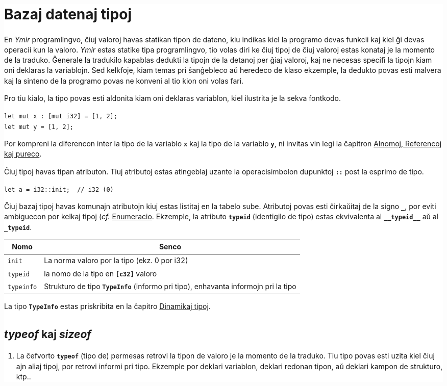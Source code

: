 # Bazaj datenaj tipoj

En *Ymir* programlingvo, ĉiuj valoroj havas statikan tipon de dateno,
kiu indikas kiel la programo devas funkcii kaj kiel ĝi devas operacii
kun la valoro. *Ymir* estas statike tipa programlingvo, tio volas diri
ke ĉiuj tipoj de ĉiuj valoroj estas konataj je la momento de la
traduko. Ĝenerale la tradukilo kapablas dedukti la tipojn de la
detanoj per ĝiaj valoroj, kaj ne necesas specifi la tipojn kiam oni
deklaras la variablojn. Sed kelkfoje, kiam temas pri ŝanĝebleco aŭ
heredeco de klaso ekzemple, la dedukto povas esti malvera kaj la
sinteno de la programo povas ne konveni al tio kion oni volas fari.

Pro tiu kialo, la tipo povas esti aldonita kiam oni deklaras
variablon, kiel ilustrita je la sekva fontkodo.

```ymir
let mut x : [mut i32] = [1, 2];
let mut y = [1, 2];
```

Por kompreni la diferencon inter la tipo de la variablo **`x`** kaj la
tipo de la variablo **`y`**, ni invitas vin legi la ĉapitron [Alnomoj,
Referencoj kaj pureco](https://ymir-lang.org/eo/advanced/README.html).

Ĉiuj tipoj havas tipan atributon. Tiuj atributoj estas atingeblaj
uzante la operacisimbolon dupunktoj **`::`** post la esprimo de tipo.

```ymir
let a = i32::init;  // i32 (0)
```

Ĉiuj bazaj tipoj havas komunajn atributojn kiuj estas listitaj en la
tabelo sube. Atributoj povas esti ĉirkaŭitaj de la signo **`_`**, por
eviti ambiguecon por kelkaj tipoj (*cf.*
[Enumeracio](https://ymir-lang.org/eo/types/enum.html). Ekzemple, la
atributo **`typeid`** (identigilo de tipo) estas ekvivalenta al
**`__typeid__`** aŭ al **`_typeid`**.

| Nomo | Senco |
| --- | --- |
| `init` | La norma valoro por la tipo (ekz. 0 por i32) |
| `typeid` |  la nomo de la tipo en **`[c32]`** valoro |
| `typeinfo` | Strukturo de tipo **`TypeInfo`** (informo pri tipo), enhavanta informojn pri la tipo |

La tipo **`TypeInfo`** estas priskribita en la ĉapitro [Dinamikaj
tipoj](https://ymir-lang.org/eo/objects/cast.html).

## *typeof* kaj *sizeof*

1) La ĉefvorto **`typeof`** (tipo de) permesas retrovi la tipon de
valoro je la momento de la traduko. Tiu tipo povas esti uzita kiel
ĉiuj ajn aliaj tipoj, por retrovi informi pri tipo. Ekzemple por
deklari variablon, deklari redonan tipon, aŭ deklari kampon de
strukturo, ktp..
